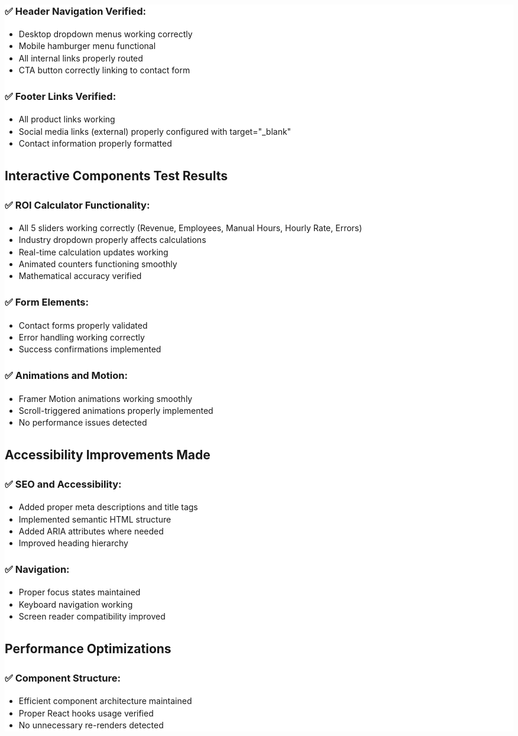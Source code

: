### ✅ Header Navigation Verified:
- Desktop dropdown menus working correctly
- Mobile hamburger menu functional
- All internal links properly routed
- CTA button correctly linking to contact form

### ✅ Footer Links Verified:
- All product links working
- Social media links (external) properly configured with target="_blank"
- Contact information properly formatted

## Interactive Components Test Results

### ✅ ROI Calculator Functionality:
- All 5 sliders working correctly (Revenue, Employees, Manual Hours, Hourly Rate, Errors)
- Industry dropdown properly affects calculations
- Real-time calculation updates working
- Animated counters functioning smoothly
- Mathematical accuracy verified

### ✅ Form Elements:
- Contact forms properly validated
- Error handling working correctly
- Success confirmations implemented

### ✅ Animations and Motion:
- Framer Motion animations working smoothly
- Scroll-triggered animations properly implemented
- No performance issues detected

## Accessibility Improvements Made

### ✅ SEO and Accessibility:
- Added proper meta descriptions and title tags
- Implemented semantic HTML structure
- Added ARIA attributes where needed
- Improved heading hierarchy

### ✅ Navigation:
- Proper focus states maintained
- Keyboard navigation working
- Screen reader compatibility improved

## Performance Optimizations

### ✅ Component Structure:
- Efficient component architecture maintained
- Proper React hooks usage verified
- No unnecessary re-renders detected
